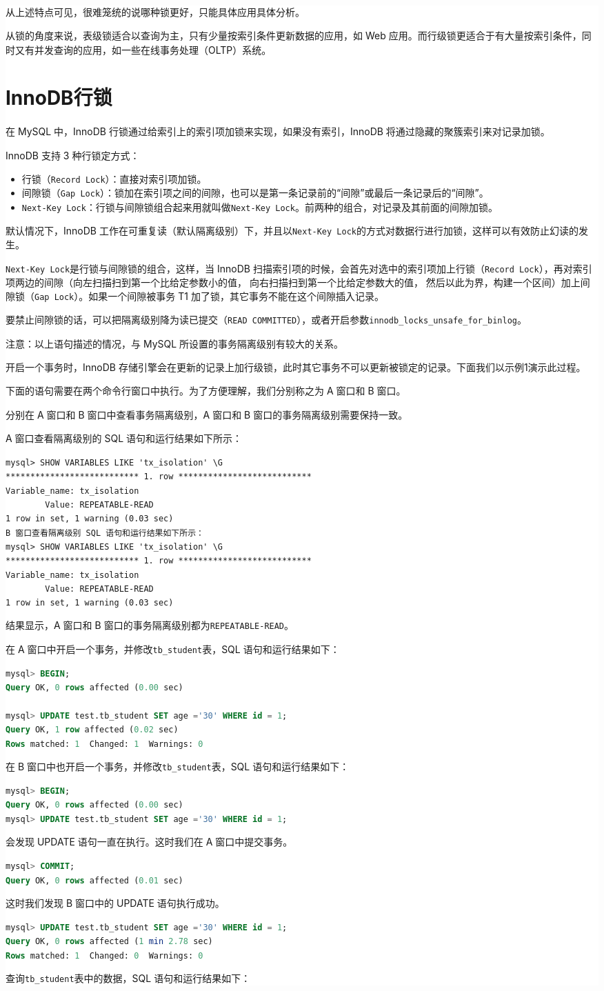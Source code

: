 从上述特点可见，很难笼统的说哪种锁更好，只能具体应用具体分析。

从锁的角度来说，表级锁适合以查询为主，只有少量按索引条件更新数据的应用，如 Web 应用。而行级锁更适合于有大量按索引条件，同时又有并发查询的应用，如一些在线事务处理（OLTP）系统。
# InnoDB行锁
在 MySQL 中，InnoDB 行锁通过给索引上的索引项加锁来实现，如果没有索引，InnoDB 将通过隐藏的聚簇索引来对记录加锁。

InnoDB 支持 3 种行锁定方式：
* 行锁（`Record Lock`）：直接对索引项加锁。
* 间隙锁（`Gap Lock`）：锁加在索引项之间的间隙，也可以是第一条记录前的“间隙”或最后一条记录后的“间隙”。
* `Next-Key Lock`：行锁与间隙锁组合起来用就叫做`Next-Key Lock`。前两种的组合，对记录及其前面的间隙加锁。

默认情况下，InnoDB 工作在可重复读（默认隔离级别）下，并且以`Next-Key Lock`的方式对数据行进行加锁，这样可以有效防止幻读的发生。

`Next-Key Lock`是行锁与间隙锁的组合，这样，当 InnoDB 扫描索引项的时候，会首先对选中的索引项加上行锁（`Record Lock`），再对索引项两边的间隙（向左扫描扫到第一个比给定参数小的值， 向右扫描扫到第一个比给定参数大的值， 然后以此为界，构建一个区间）加上间隙锁（`Gap Lock`）。如果一个间隙被事务 T1 加了锁，其它事务不能在这个间隙插入记录。
 
要禁止间隙锁的话，可以把隔离级别降为读已提交（`READ COMMITTED`），或者开启参数`innodb_locks_unsafe_for_binlog`。

注意：以上语句描述的情况，与 MySQL 所设置的事务隔离级别有较大的关系。

开启一个事务时，InnoDB 存储引擎会在更新的记录上加行级锁，此时其它事务不可以更新被锁定的记录。下面我们以示例1演示此过程。

下面的语句需要在两个命令行窗口中执行。为了方便理解，我们分别称之为 A 窗口和 B 窗口。

分别在 A 窗口和 B 窗口中查看事务隔离级别，A 窗口和 B 窗口的事务隔离级别需要保持一致。

A 窗口查看隔离级别的 SQL 语句和运行结果如下所示：
```
mysql> SHOW VARIABLES LIKE 'tx_isolation' \G
*************************** 1. row ***************************
Variable_name: tx_isolation
        Value: REPEATABLE-READ
1 row in set, 1 warning (0.03 sec)
B 窗口查看隔离级别 SQL 语句和运行结果如下所示：
mysql> SHOW VARIABLES LIKE 'tx_isolation' \G
*************************** 1. row ***************************
Variable_name: tx_isolation
        Value: REPEATABLE-READ
1 row in set, 1 warning (0.03 sec)
```
结果显示，A 窗口和 B 窗口的事务隔离级别都为`REPEATABLE-READ`。

在 A 窗口中开启一个事务，并修改`tb_student`表，SQL 语句和运行结果如下：
```sql
mysql> BEGIN;
Query OK, 0 rows affected (0.00 sec)

mysql> UPDATE test.tb_student SET age ='30' WHERE id = 1;
Query OK, 1 row affected (0.02 sec)
Rows matched: 1  Changed: 1  Warnings: 0
```
在 B 窗口中也开启一个事务，并修改`tb_student`表，SQL 语句和运行结果如下：
```sql
mysql> BEGIN;
Query OK, 0 rows affected (0.00 sec)
mysql> UPDATE test.tb_student SET age ='30' WHERE id = 1;
```
会发现 UPDATE 语句一直在执行。这时我们在 A 窗口中提交事务。
```sql
mysql> COMMIT;
Query OK, 0 rows affected (0.01 sec)
```
这时我们发现 B 窗口中的 UPDATE 语句执行成功。
```sql
mysql> UPDATE test.tb_student SET age ='30' WHERE id = 1;
Query OK, 0 rows affected (1 min 2.78 sec)
Rows matched: 1  Changed: 0  Warnings: 0
```
查询`tb_student`表中的数据，SQL 语句和运行结果如下：